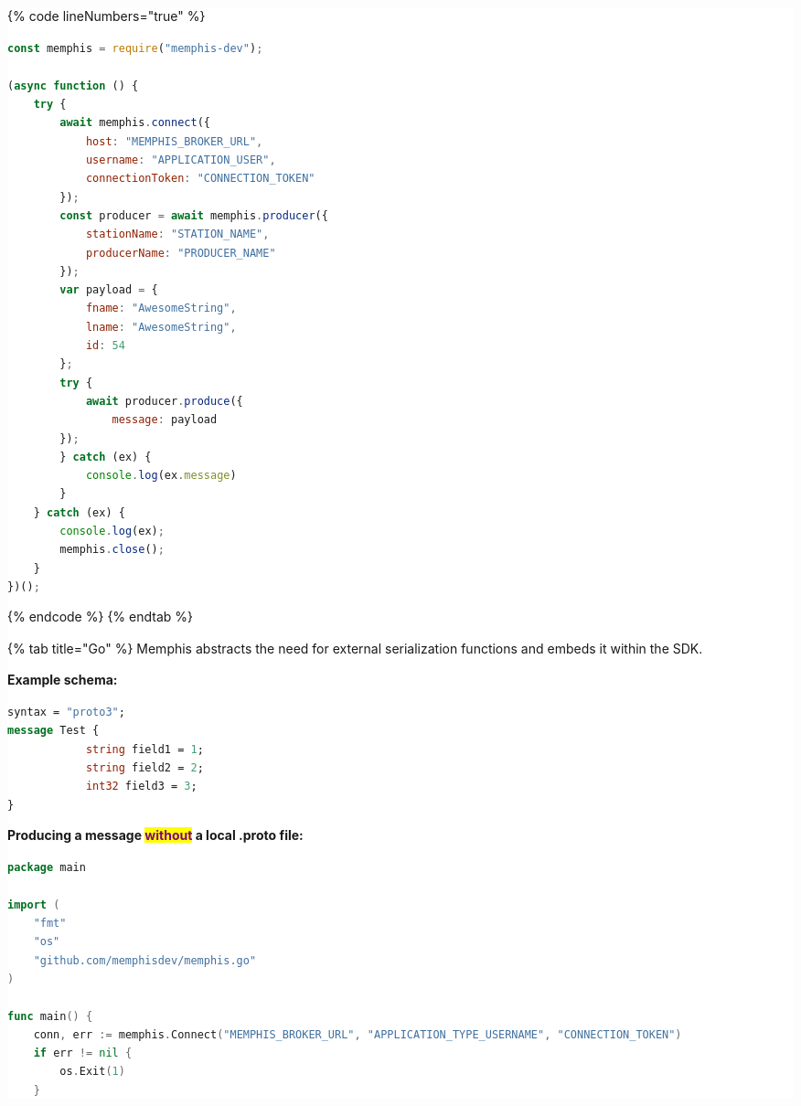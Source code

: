 {% code lineNumbers="true" %}
```javascript
const memphis = require("memphis-dev");

(async function () {
    try {
        await memphis.connect({
            host: "MEMPHIS_BROKER_URL",
            username: "APPLICATION_USER",
            connectionToken: "CONNECTION_TOKEN"
        });
        const producer = await memphis.producer({
            stationName: "STATION_NAME",
            producerName: "PRODUCER_NAME"
        });
        var payload = {
            fname: "AwesomeString",
            lname: "AwesomeString",
            id: 54
        };
        try {
            await producer.produce({
                message: payload
        });
        } catch (ex) {
            console.log(ex.message)
        }
    } catch (ex) {
        console.log(ex);
        memphis.close();
    }
})();
```
{% endcode %}
{% endtab %}

{% tab title="Go" %}
Memphis abstracts the need for external serialization functions and embeds it within the SDK.

**Example schema:**

```protobuf
syntax = "proto3";
message Test {
            string field1 = 1;
            string field2 = 2;
            int32 field3 = 3;
}
```

**Producing a message **<mark style="color:purple;">**without**</mark>** a local .proto file:**

```go
package main

import (
    "fmt"
    "os"
    "github.com/memphisdev/memphis.go"
)

func main() {
    conn, err := memphis.Connect("MEMPHIS_BROKER_URL", "APPLICATION_TYPE_USERNAME", "CONNECTION_TOKEN")
    if err != nil {
        os.Exit(1)
    }
```